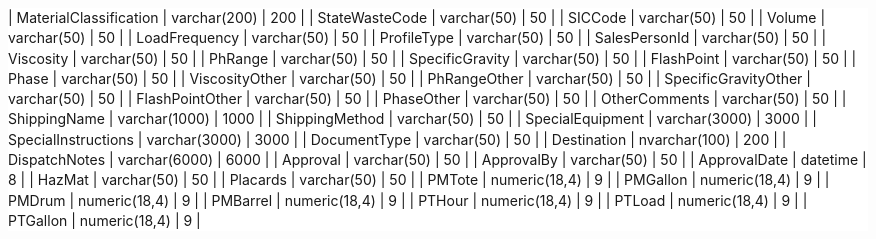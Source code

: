 | MaterialClassification | varchar(200) | 200 |
| StateWasteCode | varchar(50) | 50 |
| SICCode | varchar(50) | 50 |
| Volume | varchar(50) | 50 |
| LoadFrequency | varchar(50) | 50 |
| ProfileType | varchar(50) | 50 |
| SalesPersonId | varchar(50) | 50 |
| Viscosity | varchar(50) | 50 |
| PhRange | varchar(50) | 50 |
| SpecificGravity | varchar(50) | 50 |
| FlashPoint | varchar(50) | 50 |
| Phase | varchar(50) | 50 |
| ViscosityOther | varchar(50) | 50 |
| PhRangeOther | varchar(50) | 50 |
| SpecificGravityOther | varchar(50) | 50 |
| FlashPointOther | varchar(50) | 50 |
| PhaseOther | varchar(50) | 50 |
| OtherComments | varchar(50) | 50 |
| ShippingName | varchar(1000) | 1000 |
| ShippingMethod | varchar(50) | 50 |
| SpecialEquipment | varchar(3000) | 3000 |
| SpecialInstructions | varchar(3000) | 3000 |
| DocumentType | varchar(50) | 50 |
| Destination | nvarchar(100) | 200 |
| DispatchNotes | varchar(6000) | 6000 |
| Approval | varchar(50) | 50 |
| ApprovalBy | varchar(50) | 50 |
| ApprovalDate | datetime | 8 |
| HazMat | varchar(50) | 50 |
| Placards | varchar(50) | 50 |
| PMTote | numeric(18,4) | 9 |
| PMGallon | numeric(18,4) | 9 |
| PMDrum | numeric(18,4) | 9 |
| PMBarrel | numeric(18,4) | 9 |
| PTHour | numeric(18,4) | 9 |
| PTLoad | numeric(18,4) | 9 |
| PTGallon | numeric(18,4) | 9 |
